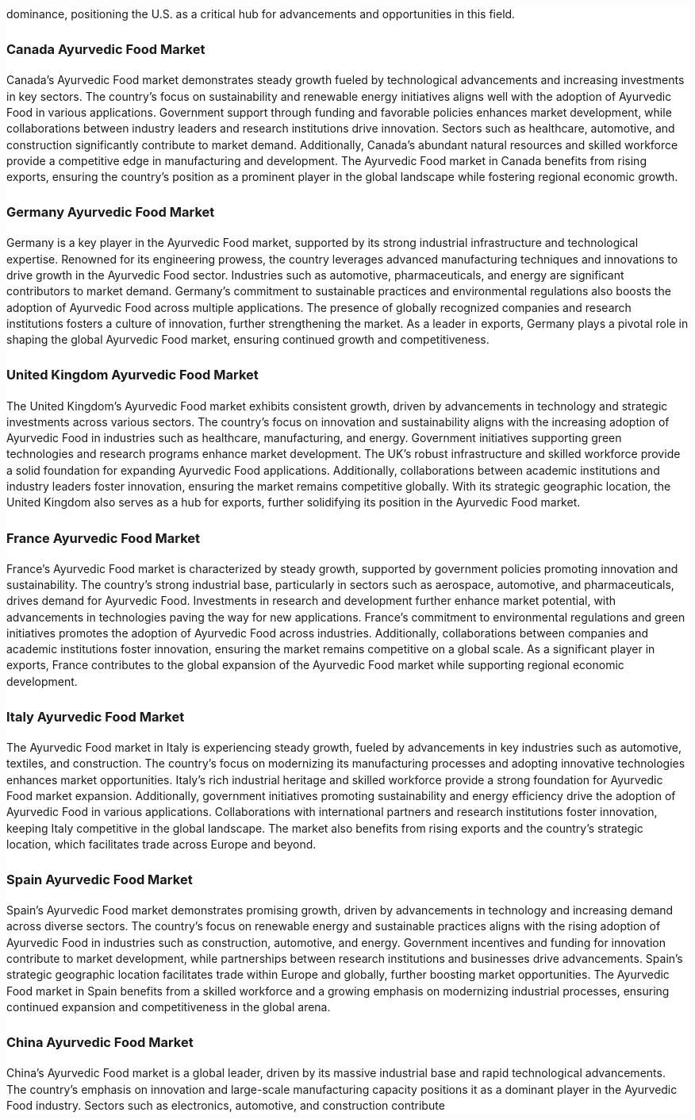 dominance, positioning the U.S. as a critical hub for advancements and opportunities in this field.</p><h3>Canada Ayurvedic Food Market</h3><p>Canada&rsquo;s Ayurvedic Food market demonstrates steady growth fueled by technological advancements and increasing investments in key sectors. The country&rsquo;s focus on sustainability and renewable energy initiatives aligns well with the adoption of Ayurvedic Food in various applications. Government support through funding and favorable policies enhances market development, while collaborations between industry leaders and research institutions drive innovation. Sectors such as healthcare, automotive, and construction significantly contribute to market demand. Additionally, Canada&rsquo;s abundant natural resources and skilled workforce provide a competitive edge in manufacturing and development. The Ayurvedic Food market in Canada benefits from rising exports, ensuring the country&rsquo;s position as a prominent player in the global landscape while fostering regional economic growth.</p><h3>Germany Ayurvedic Food Market</h3><p>Germany is a key player in the Ayurvedic Food market, supported by its strong industrial infrastructure and technological expertise. Renowned for its engineering prowess, the country leverages advanced manufacturing techniques and innovations to drive growth in the Ayurvedic Food sector. Industries such as automotive, pharmaceuticals, and energy are significant contributors to market demand. Germany&rsquo;s commitment to sustainable practices and environmental regulations also boosts the adoption of Ayurvedic Food across multiple applications. The presence of globally recognized companies and research institutions fosters a culture of innovation, further strengthening the market. As a leader in exports, Germany plays a pivotal role in shaping the global Ayurvedic Food market, ensuring continued growth and competitiveness.</p><h3>United Kingdom Ayurvedic Food Market</h3><p>The United Kingdom&rsquo;s Ayurvedic Food market exhibits consistent growth, driven by advancements in technology and strategic investments across various sectors. The country&rsquo;s focus on innovation and sustainability aligns with the increasing adoption of Ayurvedic Food in industries such as healthcare, manufacturing, and energy. Government initiatives supporting green technologies and research programs enhance market development. The UK&rsquo;s robust infrastructure and skilled workforce provide a solid foundation for expanding Ayurvedic Food applications. Additionally, collaborations between academic institutions and industry leaders foster innovation, ensuring the market remains competitive globally. With its strategic geographic location, the United Kingdom also serves as a hub for exports, further solidifying its position in the Ayurvedic Food market.</p><h3>France Ayurvedic Food Market</h3><p>France&rsquo;s Ayurvedic Food market is characterized by steady growth, supported by government policies promoting innovation and sustainability. The country&rsquo;s strong industrial base, particularly in sectors such as aerospace, automotive, and pharmaceuticals, drives demand for Ayurvedic Food. Investments in research and development further enhance market potential, with advancements in technologies paving the way for new applications. France&rsquo;s commitment to environmental regulations and green initiatives promotes the adoption of Ayurvedic Food across industries. Additionally, collaborations between companies and academic institutions foster innovation, ensuring the market remains competitive on a global scale. As a significant player in exports, France contributes to the global expansion of the Ayurvedic Food market while supporting regional economic development.</p><h3>Italy Ayurvedic Food Market</h3><p>The Ayurvedic Food market in Italy is experiencing steady growth, fueled by advancements in key industries such as automotive, textiles, and construction. The country&rsquo;s focus on modernizing its manufacturing processes and adopting innovative technologies enhances market opportunities. Italy&rsquo;s rich industrial heritage and skilled workforce provide a strong foundation for Ayurvedic Food market expansion. Additionally, government initiatives promoting sustainability and energy efficiency drive the adoption of Ayurvedic Food in various applications. Collaborations with international partners and research institutions foster innovation, keeping Italy competitive in the global landscape. The market also benefits from rising exports and the country&rsquo;s strategic location, which facilitates trade across Europe and beyond.</p><h3>Spain Ayurvedic Food Market</h3><p>Spain&rsquo;s Ayurvedic Food market demonstrates promising growth, driven by advancements in technology and increasing demand across diverse sectors. The country&rsquo;s focus on renewable energy and sustainable practices aligns with the rising adoption of Ayurvedic Food in industries such as construction, automotive, and energy. Government incentives and funding for innovation contribute to market development, while partnerships between research institutions and businesses drive advancements. Spain&rsquo;s strategic geographic location facilitates trade within Europe and globally, further boosting market opportunities. The Ayurvedic Food market in Spain benefits from a skilled workforce and a growing emphasis on modernizing industrial processes, ensuring continued expansion and competitiveness in the global arena.</p><h3>China Ayurvedic Food Market</h3><p>China&rsquo;s Ayurvedic Food market is a global leader, driven by its massive industrial base and rapid technological advancements. The country&rsquo;s emphasis on innovation and large-scale manufacturing capacity positions it as a dominant player in the Ayurvedic Food industry. Sectors such as electronics, automotive, and construction contribute